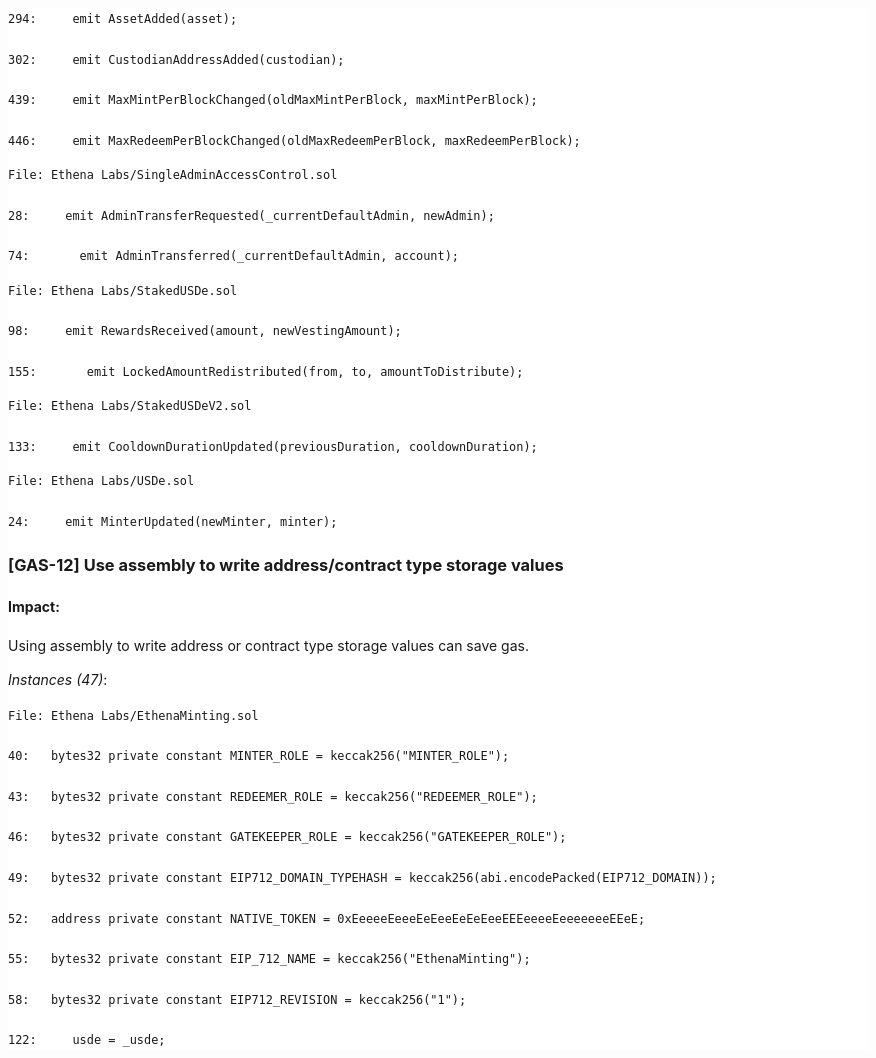 ```solidity
294:     emit AssetAdded(asset);

302:     emit CustodianAddressAdded(custodian);

439:     emit MaxMintPerBlockChanged(oldMaxMintPerBlock, maxMintPerBlock);

446:     emit MaxRedeemPerBlockChanged(oldMaxRedeemPerBlock, maxRedeemPerBlock);

```

```solidity
File: Ethena Labs/SingleAdminAccessControl.sol

28:     emit AdminTransferRequested(_currentDefaultAdmin, newAdmin);

74:       emit AdminTransferred(_currentDefaultAdmin, account);

```

```solidity
File: Ethena Labs/StakedUSDe.sol

98:     emit RewardsReceived(amount, newVestingAmount);

155:       emit LockedAmountRedistributed(from, to, amountToDistribute);

```

```solidity
File: Ethena Labs/StakedUSDeV2.sol

133:     emit CooldownDurationUpdated(previousDuration, cooldownDuration);

```

```solidity
File: Ethena Labs/USDe.sol

24:     emit MinterUpdated(newMinter, minter);

```

### <a name="GAS-12"></a>[GAS-12] Use assembly to write address/contract type storage values

#### Impact:
Using assembly to write address or contract type storage values can save gas.

*Instances (47)*:
```solidity
File: Ethena Labs/EthenaMinting.sol

40:   bytes32 private constant MINTER_ROLE = keccak256("MINTER_ROLE");

43:   bytes32 private constant REDEEMER_ROLE = keccak256("REDEEMER_ROLE");

46:   bytes32 private constant GATEKEEPER_ROLE = keccak256("GATEKEEPER_ROLE");

49:   bytes32 private constant EIP712_DOMAIN_TYPEHASH = keccak256(abi.encodePacked(EIP712_DOMAIN));

52:   address private constant NATIVE_TOKEN = 0xEeeeeEeeeEeEeeEeEeEeeEEEeeeeEeeeeeeeEEeE;

55:   bytes32 private constant EIP_712_NAME = keccak256("EthenaMinting");

58:   bytes32 private constant EIP712_REVISION = keccak256("1");

122:     usde = _usde;
```